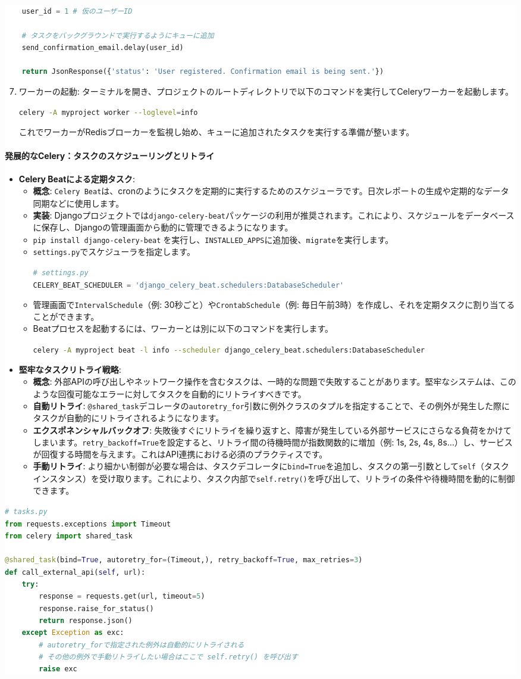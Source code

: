   ```python
       user_id = 1 # 仮のユーザーID

       # タスクをバックグラウンドで実行するようにキューに追加
       send_confirmation_email.delay(user_id)

       return JsonResponse({'status': 'User registered. Confirmation email is being sent.'})
   ```
7. ワーカーの起動:
   ターミナルを開き、プロジェクトのルートディレクトリで以下のコマンドを実行してCeleryワーカーを起動します。
   ```bash
   celery -A myproject worker --loglevel=info
   ```
   これでワーカーがRedisブローカーを監視し始め、キューに追加されたタスクを実行する準備が整います。

#### 発展的なCelery：タスクのスケジューリングとリトライ

* **Celery Beatによる定期タスク**:
  * **概念**: `Celery Beat`は、cronのようにタスクを定期的に実行するためのスケジューラです。日次レポートの生成や定期的なデータ同期などに使用します。
  * **実装**: Djangoプロジェクトでは`django-celery-beat`パッケージの利用が推奨されます。これにより、スケジュールをデータベースに保存し、Djangoの管理画面から動的に管理できるようになります。
  * `pip install django-celery-beat` を実行し、`INSTALLED_APPS`に追加後、`migrate`を実行します。
  * `settings.py`でスケジューラを指定します。
    ```python
    # settings.py
    CELERY_BEAT_SCHEDULER = 'django_celery_beat.schedulers:DatabaseScheduler'
    ```
  * 管理画面で`IntervalSchedule`（例: 30秒ごと）や`CrontabSchedule`（例: 毎日午前3時）を作成し、それを定期タスクに割り当てることができます。
  * Beatプロセスを起動するには、ワーカーとは別に以下のコマンドを実行します。
    ```bash
    celery -A myproject beat -l info --scheduler django_celery_beat.schedulers:DatabaseScheduler
    ```
* **堅牢なタスクリトライ戦略**:
  * **概念**: 外部APIの呼び出しやネットワーク操作を含むタスクは、一時的な問題で失敗することがあります。堅牢なシステムは、このような回復可能なエラーに対してタスクを自動的にリトライすべきです。
  * **自動リトライ**: `@shared_task`デコレータの`autoretry_for`引数に例外クラスのタプルを指定することで、その例外が発生した際にタスクが自動的にリトライされるようになります。
  * **エクスポネンシャルバックオフ**: 失敗後すぐにリトライを繰り返すと、障害が発生している外部サービスにさらなる負荷をかけてしまいます。`retry_backoff=True`を設定すると、リトライ間の待機時間が指数関数的に増加（例: 1s, 2s, 4s, 8s...）し、サービスが回復する時間を与えます。これはAPI連携における必須のプラクティスです。
  * **手動リトライ**: より細かい制御が必要な場合は、タスクデコレータに`bind=True`を追加し、タスクの第一引数として`self`（タスクインスタンス）を受け取ります。これにより、タスク内部で`self.retry()`を呼び出して、リトライの条件や待機時間を動的に制御できます。
```python
# tasks.py
from requests.exceptions import Timeout
from celery import shared_task

@shared_task(bind=True, autoretry_for=(Timeout,), retry_backoff=True, max_retries=3)
def call_external_api(self, url):
    try:
        response = requests.get(url, timeout=5)
        response.raise_for_status()
        return response.json()
    except Exception as exc:
        # autoretry_forで指定された例外は自動的にリトライされる
        # その他の例外で手動リトライしたい場合はここで self.retry() を呼び出す
        raise exc
```
